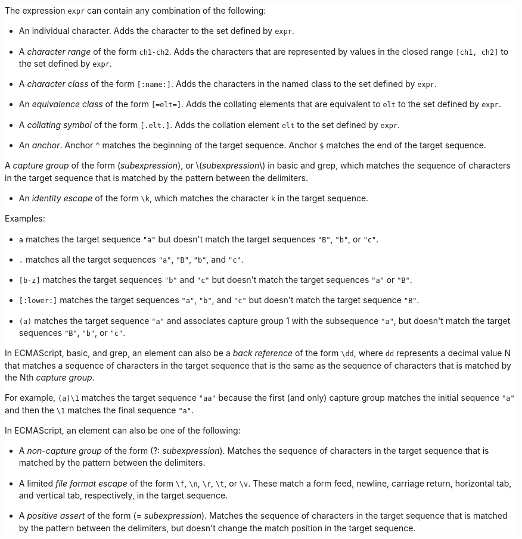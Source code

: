    The expression `expr` can contain any combination of the following:

  - An individual character. Adds the character to the set defined by `expr`.

  - A *character range* of the form `ch1-ch2`. Adds the characters that are represented by values in the closed range `[ch1, ch2]` to the set defined by `expr`.

  - A *character class* of the form `[:name:]`. Adds the characters in the named class to the set defined by `expr`.

  - An *equivalence class* of the form `[=elt=]`. Adds the collating elements that are equivalent to `elt` to the set defined by `expr`.

  - A *collating symbol* of the form `[.elt.]`. Adds the collation element `elt` to the set defined by `expr`.

- An *anchor*. Anchor `^` matches the beginning of the target sequence. Anchor `$` matches the end of the target sequence.

A *capture group* of the form (*subexpression*), or \\(*subexpression*\\) in basic and grep, which matches the sequence of characters in the target sequence that is matched by the pattern between the delimiters.

- An *identity escape* of the form `\k`, which matches the character `k` in the target sequence.

Examples:

- `a` matches the target sequence `"a"` but doesn't match the target sequences `"B"`, `"b"`, or `"c"`.

- `.` matches all the target sequences `"a"`, `"B"`, `"b"`, and `"c"`.

- `[b-z]` matches the target sequences `"b"` and `"c"` but doesn't match the target sequences `"a"` or `"B"`.

- `[:lower:]` matches the target sequences `"a"`, `"b"`, and `"c"` but doesn't match the target sequence `"B"`.

- `(a)` matches the target sequence `"a"` and associates capture group 1 with the subsequence `"a"`, but doesn't match the target sequences `"B"`, `"b"`, or `"c"`.

In ECMAScript, basic, and grep, an element can also be a *back reference* of the form `\dd`, where `dd` represents a decimal value N that matches a sequence of characters in the target sequence that is the same as the sequence of characters that is matched by the Nth *capture group*.

For example, `(a)\1` matches the target sequence `"aa"` because the first (and only) capture group matches the initial sequence `"a"` and then the `\1` matches the final sequence `"a"`.

In ECMAScript, an element can also be one of the following:

- A *non-capture group* of the form (?: *subexpression*). Matches the sequence of characters in the target sequence that is matched by the pattern between the delimiters.

- A limited *file format escape* of the form `\f`, `\n`, `\r`, `\t`, or `\v`. These match a form feed, newline, carriage return, horizontal tab, and vertical tab, respectively, in the target sequence.

- A *positive assert* of the form (= *subexpression*). Matches the sequence of characters in the target sequence that is matched by the pattern between the delimiters, but doesn't change the match position in the target sequence.
